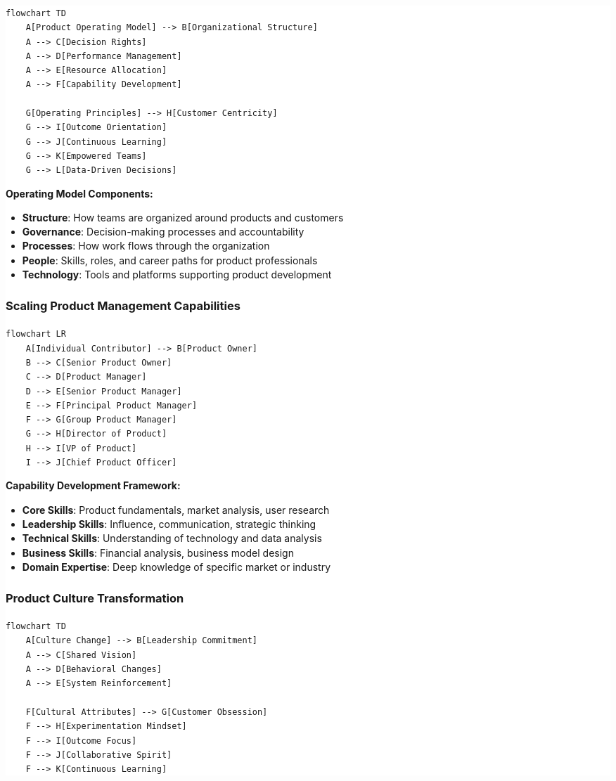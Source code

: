 ```mermaid
flowchart TD
    A[Product Operating Model] --> B[Organizational Structure]
    A --> C[Decision Rights]
    A --> D[Performance Management]
    A --> E[Resource Allocation]
    A --> F[Capability Development]
    
    G[Operating Principles] --> H[Customer Centricity]
    G --> I[Outcome Orientation]
    G --> J[Continuous Learning]
    G --> K[Empowered Teams]
    G --> L[Data-Driven Decisions]
```

**Operating Model Components:**
- **Structure**: How teams are organized around products and customers
- **Governance**: Decision-making processes and accountability
- **Processes**: How work flows through the organization
- **People**: Skills, roles, and career paths for product professionals
- **Technology**: Tools and platforms supporting product development

### Scaling Product Management Capabilities

```mermaid
flowchart LR
    A[Individual Contributor] --> B[Product Owner]
    B --> C[Senior Product Owner]
    C --> D[Product Manager]
    D --> E[Senior Product Manager]
    E --> F[Principal Product Manager]
    F --> G[Group Product Manager]
    G --> H[Director of Product]
    H --> I[VP of Product]
    I --> J[Chief Product Officer]
```

**Capability Development Framework:**
- **Core Skills**: Product fundamentals, market analysis, user research
- **Leadership Skills**: Influence, communication, strategic thinking
- **Technical Skills**: Understanding of technology and data analysis
- **Business Skills**: Financial analysis, business model design
- **Domain Expertise**: Deep knowledge of specific market or industry

### Product Culture Transformation

```mermaid
flowchart TD
    A[Culture Change] --> B[Leadership Commitment]
    A --> C[Shared Vision]
    A --> D[Behavioral Changes]
    A --> E[System Reinforcement]
    
    F[Cultural Attributes] --> G[Customer Obsession]
    F --> H[Experimentation Mindset]
    F --> I[Outcome Focus]
    F --> J[Collaborative Spirit]
    F --> K[Continuous Learning]
```
